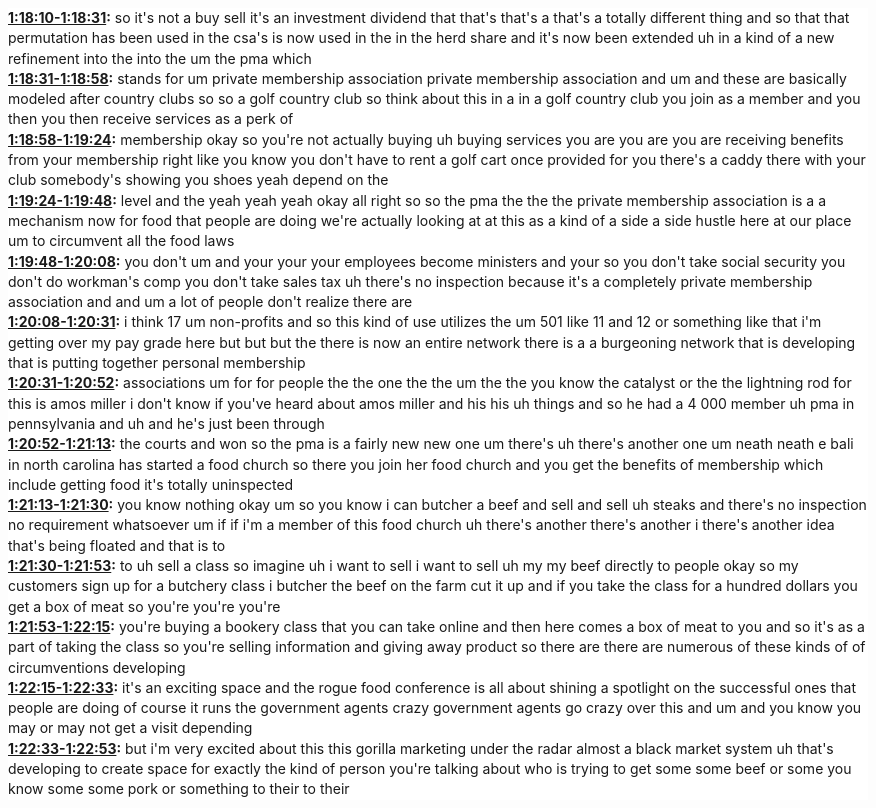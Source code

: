 **[1:18:10-1:18:31](https://anchor.fm/ranching-reboot/episodes/100-Joel-Salatin-Skewing-the-Market-e1u535r#t=1:18:10):**  so it's not a buy sell it's an investment dividend that that's that's a that's a totally different  thing and so that that permutation has been used in the csa's is now used in the in the herd share  and it's now been extended uh in a kind of a new refinement into the into the um the pma which  
**[1:18:31-1:18:58](https://anchor.fm/ranching-reboot/episodes/100-Joel-Salatin-Skewing-the-Market-e1u535r#t=1:18:31):**  stands for um private membership association private membership association and um and these  are basically modeled after country clubs so so a golf country club so think about this in a in a  golf country club you join as a member and you then you then receive services as a perk of  
**[1:18:58-1:19:24](https://anchor.fm/ranching-reboot/episodes/100-Joel-Salatin-Skewing-the-Market-e1u535r#t=1:18:58):**  membership okay so you're not actually buying uh buying services you are you are you are receiving  benefits from your membership right like you know you don't have to rent a golf cart once provided  for you there's a caddy there with your club somebody's showing you shoes yeah depend on the  
**[1:19:24-1:19:48](https://anchor.fm/ranching-reboot/episodes/100-Joel-Salatin-Skewing-the-Market-e1u535r#t=1:19:24):**  level and the yeah yeah yeah okay all right so so the pma the the the private membership association  is a a mechanism now for food that people are doing we're actually looking at at this  as a kind of a side a side hustle here at our place um to circumvent all the food laws  
**[1:19:48-1:20:08](https://anchor.fm/ranching-reboot/episodes/100-Joel-Salatin-Skewing-the-Market-e1u535r#t=1:19:48):**  you don't um and your your your employees become ministers and your so you don't take social  security you don't do workman's comp you don't take sales tax uh there's no inspection because  it's a completely private membership association and and um a lot of people don't realize there are  
**[1:20:08-1:20:31](https://anchor.fm/ranching-reboot/episodes/100-Joel-Salatin-Skewing-the-Market-e1u535r#t=1:20:08):**  i think 17 um non-profits and so this kind of use utilizes the um 501 like 11 and 12 or something  like that i'm getting over my pay grade here but but but the there is now an entire network there  is a a burgeoning network that is developing that is putting together personal membership  
**[1:20:31-1:20:52](https://anchor.fm/ranching-reboot/episodes/100-Joel-Salatin-Skewing-the-Market-e1u535r#t=1:20:31):**  associations um for for people the the one the the um the the you know the catalyst or the the  lightning rod for this is amos miller i don't know if you've heard about amos miller and his  his uh things and so he had a 4 000 member uh pma in pennsylvania and uh and he's just been through  
**[1:20:52-1:21:13](https://anchor.fm/ranching-reboot/episodes/100-Joel-Salatin-Skewing-the-Market-e1u535r#t=1:20:52):**  the courts and won so the pma is a fairly new new one um there's uh there's another one um  neath neath e bali in north carolina has started a food church so there you join her food church  and you get the benefits of membership which include getting food it's totally uninspected  
**[1:21:13-1:21:30](https://anchor.fm/ranching-reboot/episodes/100-Joel-Salatin-Skewing-the-Market-e1u535r#t=1:21:13):**  you know nothing okay um so you know i can butcher a beef and sell and sell uh steaks  and there's no inspection no requirement whatsoever um if if i'm a member of this food church  uh there's another there's another i there's another idea that's being floated and that is to  
**[1:21:30-1:21:53](https://anchor.fm/ranching-reboot/episodes/100-Joel-Salatin-Skewing-the-Market-e1u535r#t=1:21:30):**  to uh sell a class so imagine uh i want to sell i want to sell uh my my beef directly to people  okay so my customers sign up for a butchery class i butcher the beef on the farm cut it up  and if you take the class for a hundred dollars you get a box of meat so you're you're you're  
**[1:21:53-1:22:15](https://anchor.fm/ranching-reboot/episodes/100-Joel-Salatin-Skewing-the-Market-e1u535r#t=1:21:53):**  you're buying a bookery class that you can take online and then here comes a box of meat to you  and so it's as a part of taking the class so you're selling information and giving away  product so there are there are numerous of these kinds of of circumventions developing  
**[1:22:15-1:22:33](https://anchor.fm/ranching-reboot/episodes/100-Joel-Salatin-Skewing-the-Market-e1u535r#t=1:22:15):**  it's an exciting space and the rogue food conference is all about shining a spotlight  on the successful ones that people are doing of course it runs the government agents crazy  government agents go crazy over this and um and you know you may or may not get a visit depending  
**[1:22:33-1:22:53](https://anchor.fm/ranching-reboot/episodes/100-Joel-Salatin-Skewing-the-Market-e1u535r#t=1:22:33):**  but i'm very excited about this this gorilla marketing under the radar almost a black market  system uh that's developing to create space for exactly the kind of person you're talking about  who is trying to get some some beef or some you know some some pork or something to their to their  
